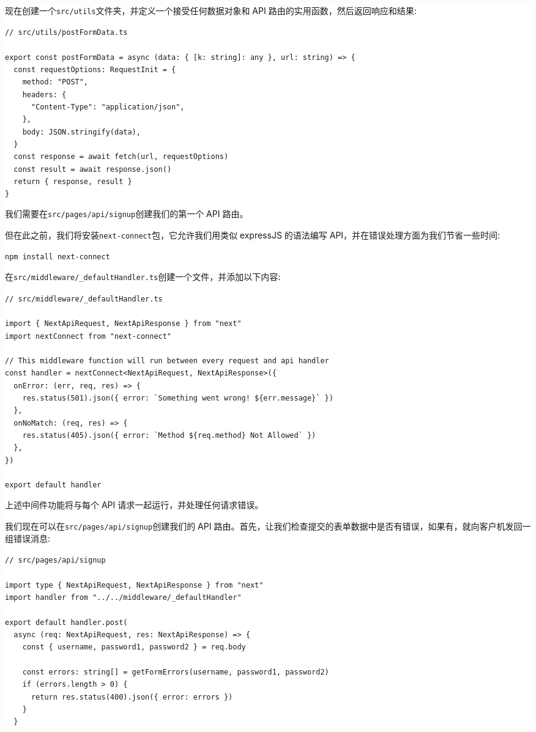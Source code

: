 ```
```

现在创建一个`src/utils`文件夹，并定义一个接受任何数据对象和 API 路由的实用函数，然后返回响应和结果:

```
// src/utils/postFormData.ts

export const postFormData = async (data: { [k: string]: any }, url: string) => {
  const requestOptions: RequestInit = {
    method: "POST",
    headers: {
      "Content-Type": "application/json",
    },
    body: JSON.stringify(data),
  }
  const response = await fetch(url, requestOptions)
  const result = await response.json()
  return { response, result }
} 
```

我们需要在`src/pages/api/signup`创建我们的第一个 API 路由。

但在此之前，我们将安装`next-connect`包，它允许我们用类似 expressJS 的语法编写 API，并在错误处理方面为我们节省一些时间:

```
npm install next-connect 
```

在`src/middleware/_defaultHandler.ts`创建一个文件，并添加以下内容:

```
// src/middleware/_defaultHandler.ts

import { NextApiRequest, NextApiResponse } from "next"
import nextConnect from "next-connect"

// This middleware function will run between every request and api handler
const handler = nextConnect<NextApiRequest, NextApiResponse>({
  onError: (err, req, res) => {
    res.status(501).json({ error: `Something went wrong! ${err.message}` })
  },
  onNoMatch: (req, res) => {
    res.status(405).json({ error: `Method ${req.method} Not Allowed` })
  },
})

export default handler 
```

上述中间件功能将与每个 API 请求一起运行，并处理任何请求错误。

我们现在可以在`src/pages/api/signup`创建我们的 API 路由。首先，让我们检查提交的表单数据中是否有错误，如果有，就向客户机发回一组错误消息:

```
// src/pages/api/signup

import type { NextApiRequest, NextApiResponse } from "next"
import handler from "../../middleware/_defaultHandler"

export default handler.post(
  async (req: NextApiRequest, res: NextApiResponse) => {
    const { username, password1, password2 } = req.body

    const errors: string[] = getFormErrors(username, password1, password2)
    if (errors.length > 0) {
      return res.status(400).json({ error: errors })
    }
  }
```